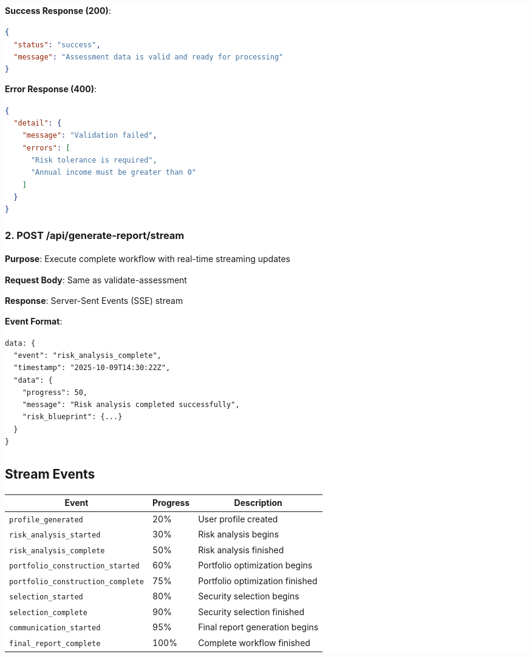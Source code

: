 **Success Response (200)**:
```json
{
  "status": "success",
  "message": "Assessment data is valid and ready for processing"
}
```

**Error Response (400)**:
```json
{
  "detail": {
    "message": "Validation failed",
    "errors": [
      "Risk tolerance is required",
      "Annual income must be greater than 0"
    ]
  }
}
```

### 2. POST /api/generate-report/stream

**Purpose**: Execute complete workflow with real-time streaming updates

**Request Body**: Same as validate-assessment

**Response**: Server-Sent Events (SSE) stream

**Event Format**:
```
data: {
  "event": "risk_analysis_complete",
  "timestamp": "2025-10-09T14:30:22Z",
  "data": {
    "progress": 50,
    "message": "Risk analysis completed successfully",
    "risk_blueprint": {...}
  }
}

```

## Stream Events

| Event | Progress | Description |
|-------|----------|-------------|
| `profile_generated` | 20% | User profile created |
| `risk_analysis_started` | 30% | Risk analysis begins |
| `risk_analysis_complete` | 50% | Risk analysis finished |
| `portfolio_construction_started` | 60% | Portfolio optimization begins |
| `portfolio_construction_complete` | 75% | Portfolio optimization finished |
| `selection_started` | 80% | Security selection begins |
| `selection_complete` | 90% | Security selection finished |
| `communication_started` | 95% | Final report generation begins |
| `final_report_complete` | 100% | Complete workflow finished |

